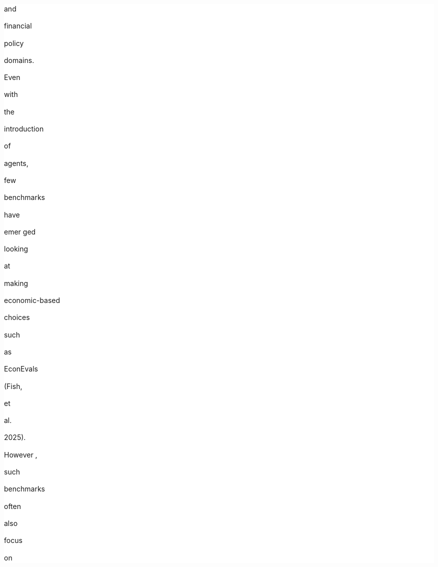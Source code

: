 and
 
financial
 
policy
 
domains.
 
Even
 
with
 
the
 
introduction
 
of
 
agents,
 
few
 
benchmarks
 
have
 
emer ged
 
looking
 
at
 
making
 
economic-based
 
choices
 
such
 
as
 
EconEvals
 
(Fish,
 
et
 
al.
 
2025).
 
However ,
 
such
 
benchmarks
 
often
 
also
 
focus
 
on
 